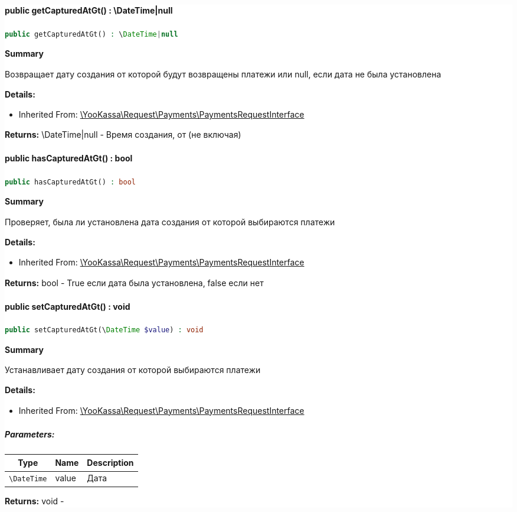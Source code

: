 
<a name="method_getCapturedAtGt" class="anchor"></a>
#### public getCapturedAtGt() : \DateTime|null

```php
public getCapturedAtGt() : \DateTime|null
```

**Summary**

Возвращает дату создания от которой будут возвращены платежи или null, если дата не была установлена

**Details:**
* Inherited From: [\YooKassa\Request\Payments\PaymentsRequestInterface](../classes/YooKassa-Request-Payments-PaymentsRequestInterface.md)

**Returns:** \DateTime|null - Время создания, от (не включая)


<a name="method_hasCapturedAtGt" class="anchor"></a>
#### public hasCapturedAtGt() : bool

```php
public hasCapturedAtGt() : bool
```

**Summary**

Проверяет, была ли установлена дата создания от которой выбираются платежи

**Details:**
* Inherited From: [\YooKassa\Request\Payments\PaymentsRequestInterface](../classes/YooKassa-Request-Payments-PaymentsRequestInterface.md)

**Returns:** bool - True если дата была установлена, false если нет


<a name="method_setCapturedAtGt" class="anchor"></a>
#### public setCapturedAtGt() : void

```php
public setCapturedAtGt(\DateTime $value) : void
```

**Summary**

Устанавливает дату создания от которой выбираются платежи

**Details:**
* Inherited From: [\YooKassa\Request\Payments\PaymentsRequestInterface](../classes/YooKassa-Request-Payments-PaymentsRequestInterface.md)

##### Parameters:
| Type | Name | Description |
| ---- | ---- | ----------- |
| <code lang="php">\DateTime</code> | value  | Дата |

**Returns:** void - 
